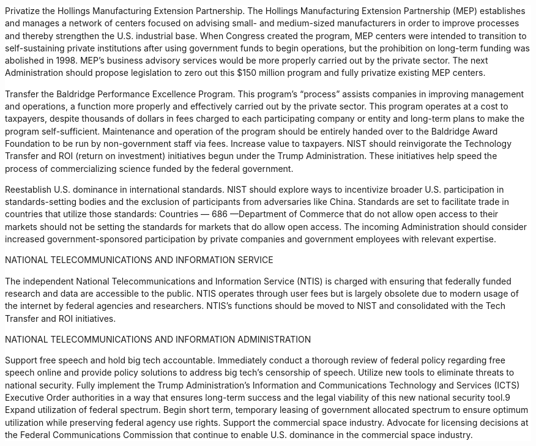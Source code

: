 
Privatize the Hollings Manufacturing Extension Partnership. The
Hollings Manufacturing Extension Partnership (MEP) establishes and
manages a network of centers focused on advising small- and medium-sized
manufacturers in order to improve processes and thereby strengthen the
U.S. industrial base. When Congress created the program, MEP centers were
intended to transition to self-sustaining private institutions after using
government funds to begin operations, but the prohibition on long-term
funding was abolished in 1998. MEP’s business advisory services would be
more properly carried out by the private sector. The next Administration
should propose legislation to zero out this $150 million program and fully
privatize existing MEP centers.

Transfer the Baldridge Performance Excellence Program. This
program’s “process” assists companies in improving management and
operations, a function more properly and effectively carried out by the
private sector. This program operates at a cost to taxpayers, despite
thousands of dollars in fees charged to each participating company or entity
and long-term plans to make the program self-sufficient. Maintenance and
operation of the program should be entirely handed over to the Baldridge
Award Foundation to be run by non-government staff via fees.
Increase value to taxpayers. NIST should reinvigorate the Technology
Transfer and ROI (return on investment) initiatives begun under the Trump
Administration. These initiatives help speed the process of commercializing
science funded by the federal government.

Reestablish U.S. dominance in international standards. NIST should
explore ways to incentivize broader U.S. participation in standards-setting
bodies and the exclusion of participants from adversaries like China. Standards
are set to facilitate trade in countries that utilize those standards: Countries
— 686 —Department of Commerce
that do not allow open access to their markets should not be setting the
standards for markets that do allow open access. The incoming Administration
should consider increased government-sponsored participation by private
companies and government employees with relevant expertise.

NATIONAL TELECOMMUNICATIONS AND INFORMATION SERVICE

The independent National Telecommunications and Information Service
(NTIS) is charged with ensuring that federally funded research and data are
accessible to the public. NTIS operates through user fees but is largely obsolete
due to modern usage of the internet by federal agencies and researchers. NTIS’s
functions should be moved to NIST and consolidated with the Tech Transfer and
ROI initiatives.

NATIONAL TELECOMMUNICATIONS AND
INFORMATION ADMINISTRATION


Support free speech and hold big tech accountable. Immediately
conduct a thorough review of federal policy regarding free speech online
and provide policy solutions to address big tech’s censorship of speech.
Utilize new tools to eliminate threats to national security. Fully
implement the Trump Administration’s Information and Communications
Technology and Services (ICTS) Executive Order authorities in a way
that ensures long-term success and the legal viability of this new national
security tool.9
Expand utilization of federal spectrum. Begin short term, temporary
leasing of government allocated spectrum to ensure optimum utilization
while preserving federal agency use rights.
Support the commercial space industry. Advocate for licensing decisions
at the Federal Communications Commission that continue to enable U.S.
dominance in the commercial space industry.
